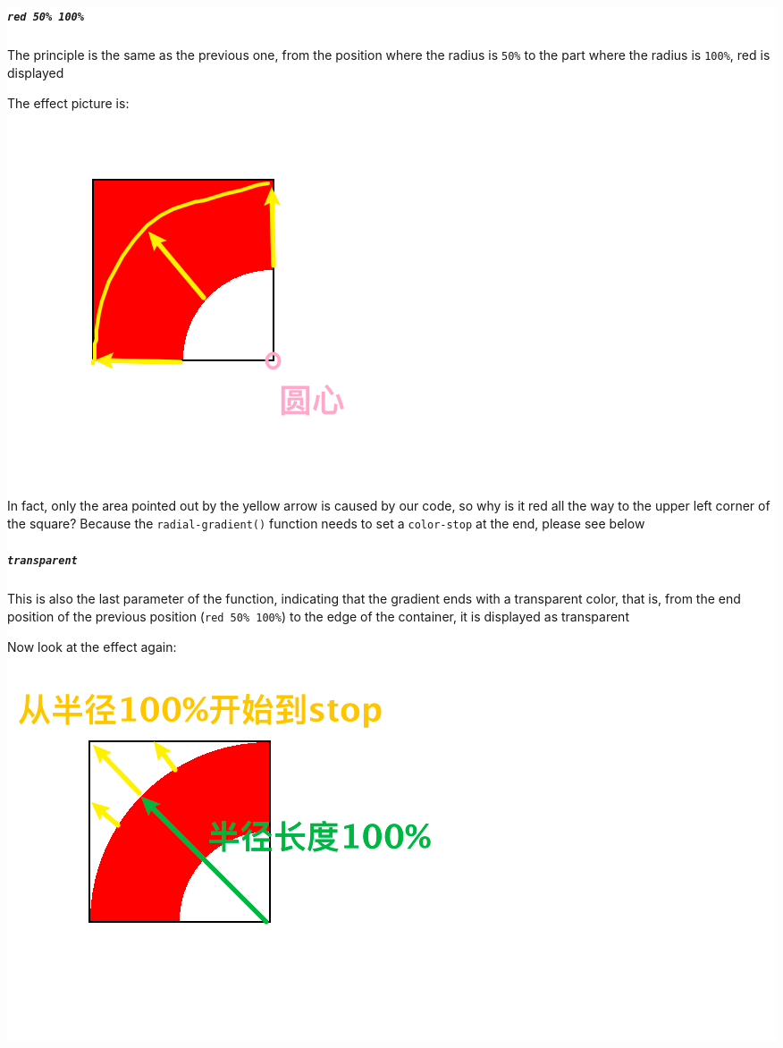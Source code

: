 ##### `red 50% 100%`

The principle is the same as the previous one, from the position where the radius is `50%` to the part where the radius is `100%`, red is displayed

The effect picture is:

![](./images/13.png)

In fact, only the area pointed out by the yellow arrow is caused by our code, so why is it red all the way to the upper left corner of the square? Because the `radial-gradient()` function needs to set a `color-stop` at the end, please see below

##### `transparent`

This is also the last parameter of the function, indicating that the gradient ends with a transparent color, that is, from the end position of the previous position (`red 50% 100%`) to the edge of the container, it is displayed as transparent

Now look at the effect again:

![](./images/14.png)
